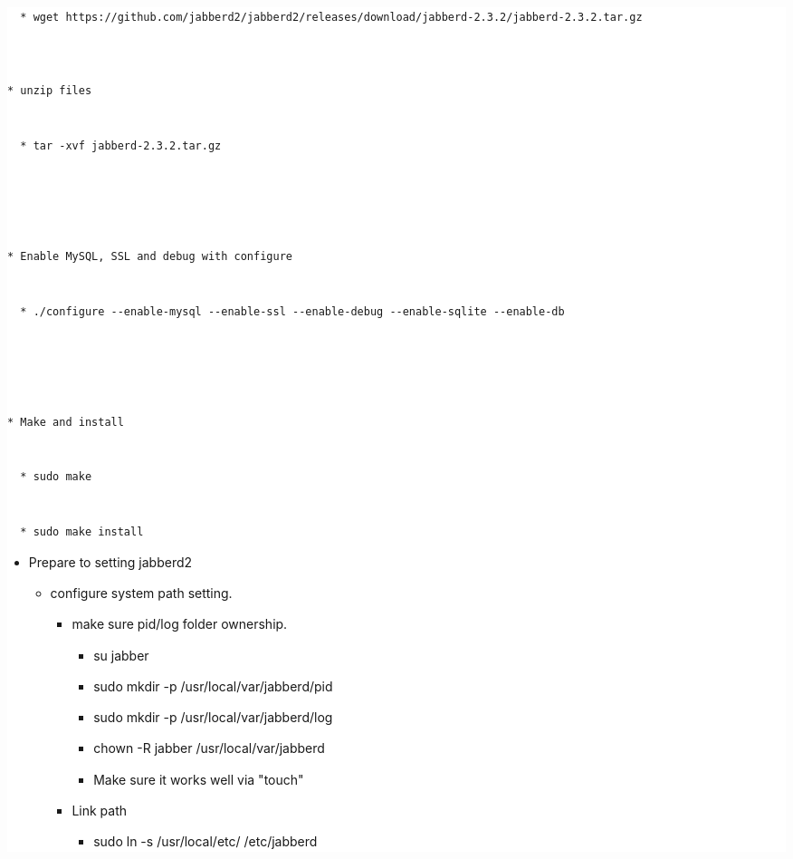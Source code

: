 
      * wget https://github.com/jabberd2/jabberd2/releases/download/jabberd-2.3.2/jabberd-2.3.2.tar.gz



    * unzip files


      * tar -xvf jabberd-2.3.2.tar.gz





    * Enable MySQL, SSL and debug with configure


      * ./configure --enable-mysql --enable-ssl --enable-debug --enable-sqlite --enable-db





    * Make and install


      * sudo make


      * sudo make install










  * Prepare to setting jabberd2


    * configure system path setting.


      * make sure pid/log folder ownership.


        * su jabber


        * sudo mkdir -p /usr/local/var/jabberd/pid


        * sudo mkdir -p /usr/local/var/jabberd/log


        * chown -R jabber /usr/local/var/jabberd


        * Make sure it works well via "touch"





      * Link path


        * sudo ln -s /usr/local/etc/ /etc/jabberd 






